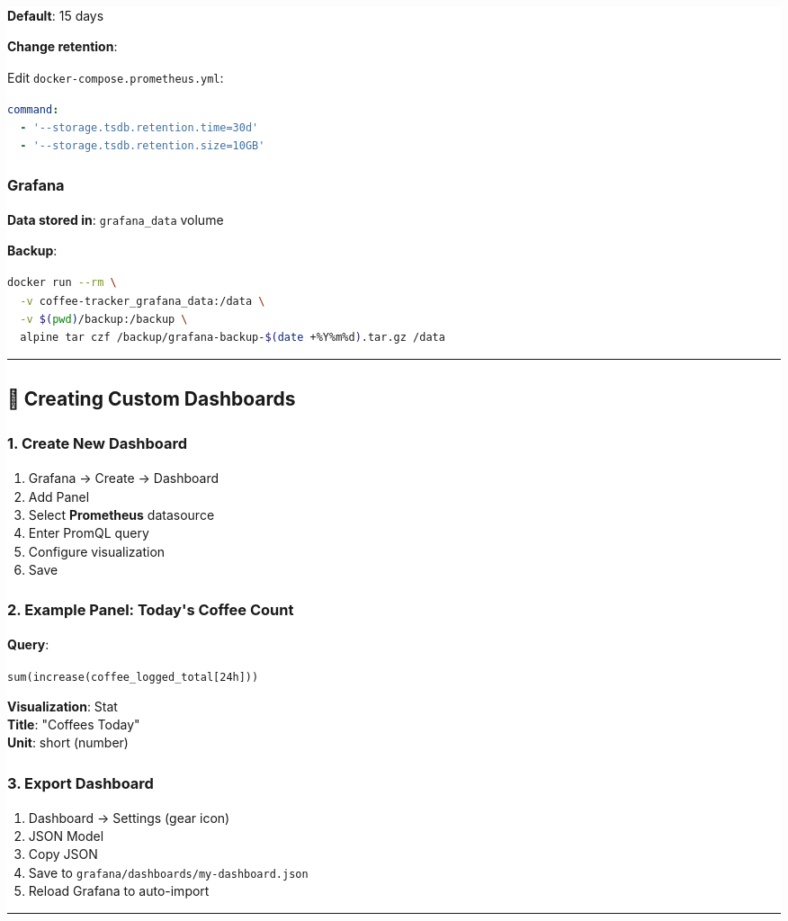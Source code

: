 **Default**: 15 days

**Change retention**:

Edit `docker-compose.prometheus.yml`:
```yaml
command:
  - '--storage.tsdb.retention.time=30d'
  - '--storage.tsdb.retention.size=10GB'
```

### Grafana

**Data stored in**: `grafana_data` volume

**Backup**:
```bash
docker run --rm \
  -v coffee-tracker_grafana_data:/data \
  -v $(pwd)/backup:/backup \
  alpine tar czf /backup/grafana-backup-$(date +%Y%m%d).tar.gz /data
```

---

## 🎨 Creating Custom Dashboards

### 1. Create New Dashboard

1. Grafana → Create → Dashboard
2. Add Panel
3. Select **Prometheus** datasource
4. Enter PromQL query
5. Configure visualization
6. Save

### 2. Example Panel: Today's Coffee Count

**Query**:
```promql
sum(increase(coffee_logged_total[24h]))
```

**Visualization**: Stat  
**Title**: "Coffees Today"  
**Unit**: short (number)

### 3. Export Dashboard

1. Dashboard → Settings (gear icon)
2. JSON Model
3. Copy JSON
4. Save to `grafana/dashboards/my-dashboard.json`
5. Reload Grafana to auto-import

---